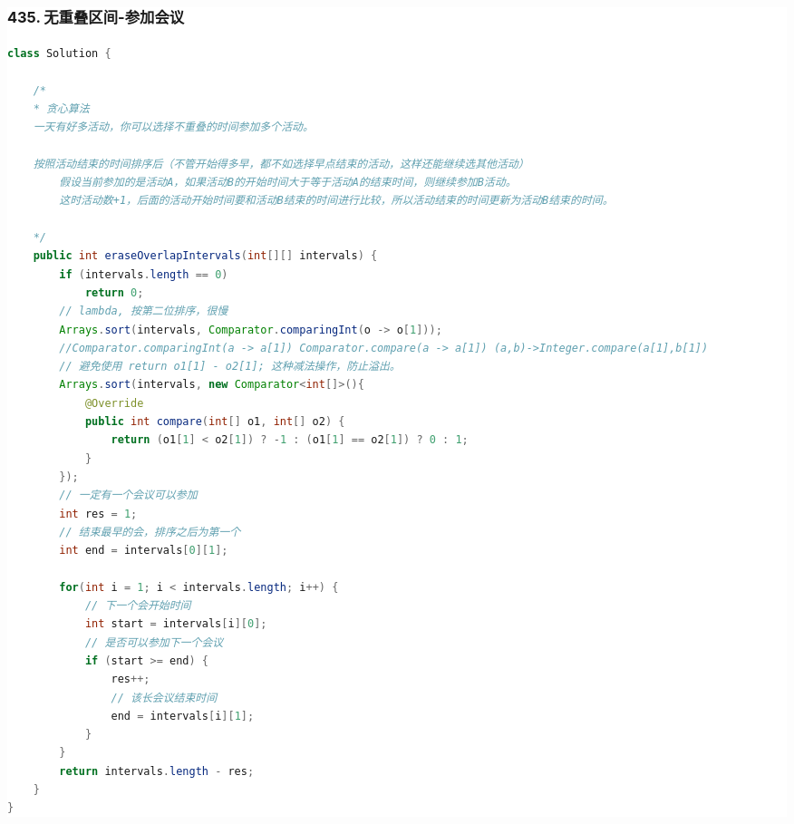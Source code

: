 

### 435. 无重叠区间-参加会议

```java
class Solution {

    /*
    * 贪心算法
    一天有好多活动，你可以选择不重叠的时间参加多个活动。

    按照活动结束的时间排序后（不管开始得多早，都不如选择早点结束的活动，这样还能继续选其他活动）
        假设当前参加的是活动A，如果活动B的开始时间大于等于活动A的结束时间，则继续参加B活动。
        这时活动数+1，后面的活动开始时间要和活动B结束的时间进行比较，所以活动结束的时间更新为活动B结束的时间。

    */
    public int eraseOverlapIntervals(int[][] intervals) {
        if (intervals.length == 0)
            return 0;
        // lambda, 按第二位排序，很慢
        Arrays.sort(intervals, Comparator.comparingInt(o -> o[1]));
      	//Comparator.comparingInt(a -> a[1]) Comparator.compare(a -> a[1]) (a,b)->Integer.compare(a[1],b[1])
      	// 避免使用 return o1[1] - o2[1]; 这种减法操作，防止溢出。
        Arrays.sort(intervals, new Comparator<int[]>(){
            @Override
            public int compare(int[] o1, int[] o2) {
                return (o1[1] < o2[1]) ? -1 : (o1[1] == o2[1]) ? 0 : 1;
            }
        });
        // 一定有一个会议可以参加
        int res = 1;
        // 结束最早的会，排序之后为第一个
        int end = intervals[0][1];

        for(int i = 1; i < intervals.length; i++) {
            // 下一个会开始时间
            int start = intervals[i][0];
            // 是否可以参加下一个会议
            if (start >= end) {
                res++;
                // 该长会议结束时间
                end = intervals[i][1];
            }
        }
        return intervals.length - res;
    }
}
```





